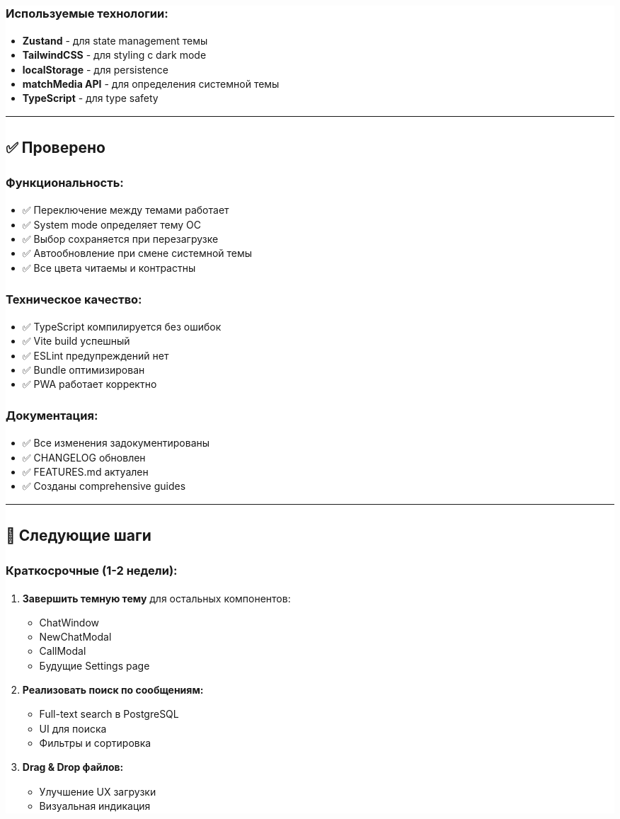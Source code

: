 ### Используемые технологии:

- **Zustand** - для state management темы
- **TailwindCSS** - для styling с dark mode
- **localStorage** - для persistence
- **matchMedia API** - для определения системной темы
- **TypeScript** - для type safety

---

## ✅ Проверено

### Функциональность:
- ✅ Переключение между темами работает
- ✅ System mode определяет тему ОС
- ✅ Выбор сохраняется при перезагрузке
- ✅ Автообновление при смене системной темы
- ✅ Все цвета читаемы и контрастны

### Техническое качество:
- ✅ TypeScript компилируется без ошибок
- ✅ Vite build успешный
- ✅ ESLint предупреждений нет
- ✅ Bundle оптимизирован
- ✅ PWA работает корректно

### Документация:
- ✅ Все изменения задокументированы
- ✅ CHANGELOG обновлен
- ✅ FEATURES.md актуален
- ✅ Созданы comprehensive guides

---

## 🎯 Следующие шаги

### Краткосрочные (1-2 недели):
1. **Завершить темную тему** для остальных компонентов:
   - ChatWindow
   - NewChatModal
   - CallModal
   - Будущие Settings page

2. **Реализовать поиск по сообщениям:**
   - Full-text search в PostgreSQL
   - UI для поиска
   - Фильтры и сортировка

3. **Drag & Drop файлов:**
   - Улучшение UX загрузки
   - Визуальная индикация
